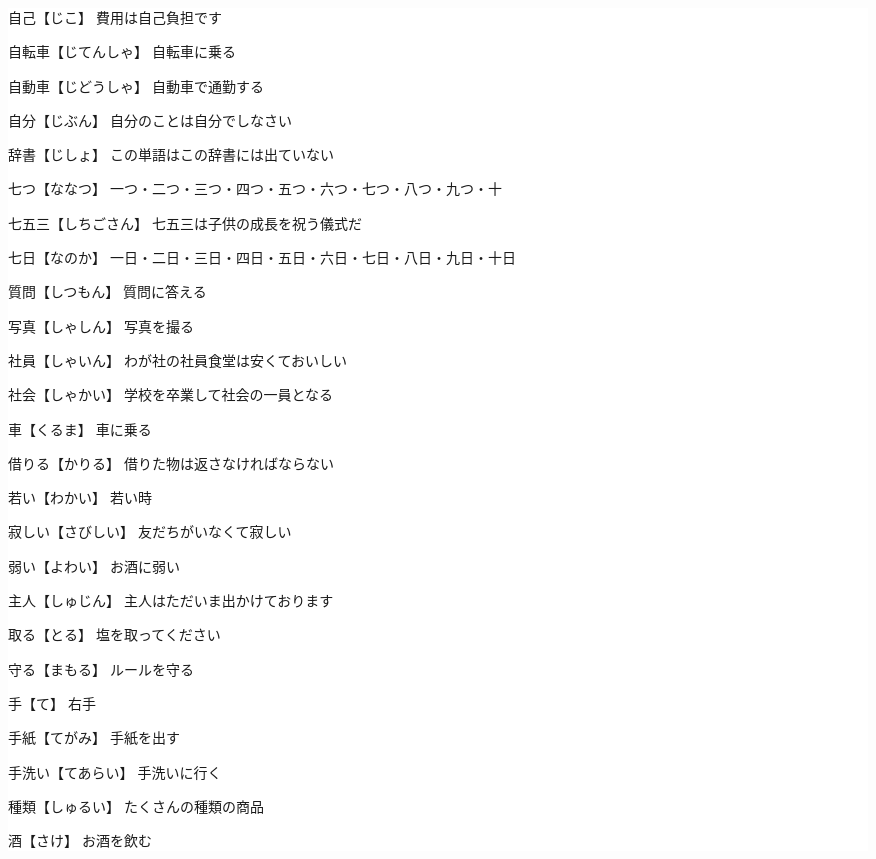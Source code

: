 自己【じこ】 費用は自己負担です  


自転車【じてんしゃ】 自転車に乗る  


自動車【じどうしゃ】 自動車で通勤する  


自分【じぶん】 自分のことは自分でしなさい  


辞書【じしょ】 この単語はこの辞書には出ていない  


七つ【ななつ】 一つ・二つ・三つ・四つ・五つ・六つ・七つ・八つ・九つ・十  


七五三【しちごさん】 七五三は子供の成長を祝う儀式だ  


七日【なのか】 一日・二日・三日・四日・五日・六日・七日・八日・九日・十日  


質問【しつもん】 質問に答える  


写真【しゃしん】 写真を撮る  


社員【しゃいん】 わが社の社員食堂は安くておいしい  


社会【しゃかい】 学校を卒業して社会の一員となる  


車【くるま】 車に乗る  


借りる【かりる】 借りた物は返さなければならない  


若い【わかい】 若い時  


寂しい【さびしい】 友だちがいなくて寂しい  


弱い【よわい】 お酒に弱い  


主人【しゅじん】 主人はただいま出かけております  


取る【とる】 塩を取ってください  


守る【まもる】 ルールを守る  


手【て】 右手  


手紙【てがみ】 手紙を出す  


手洗い【てあらい】 手洗いに行く  


種類【しゅるい】 たくさんの種類の商品  


酒【さけ】 お酒を飲む  
